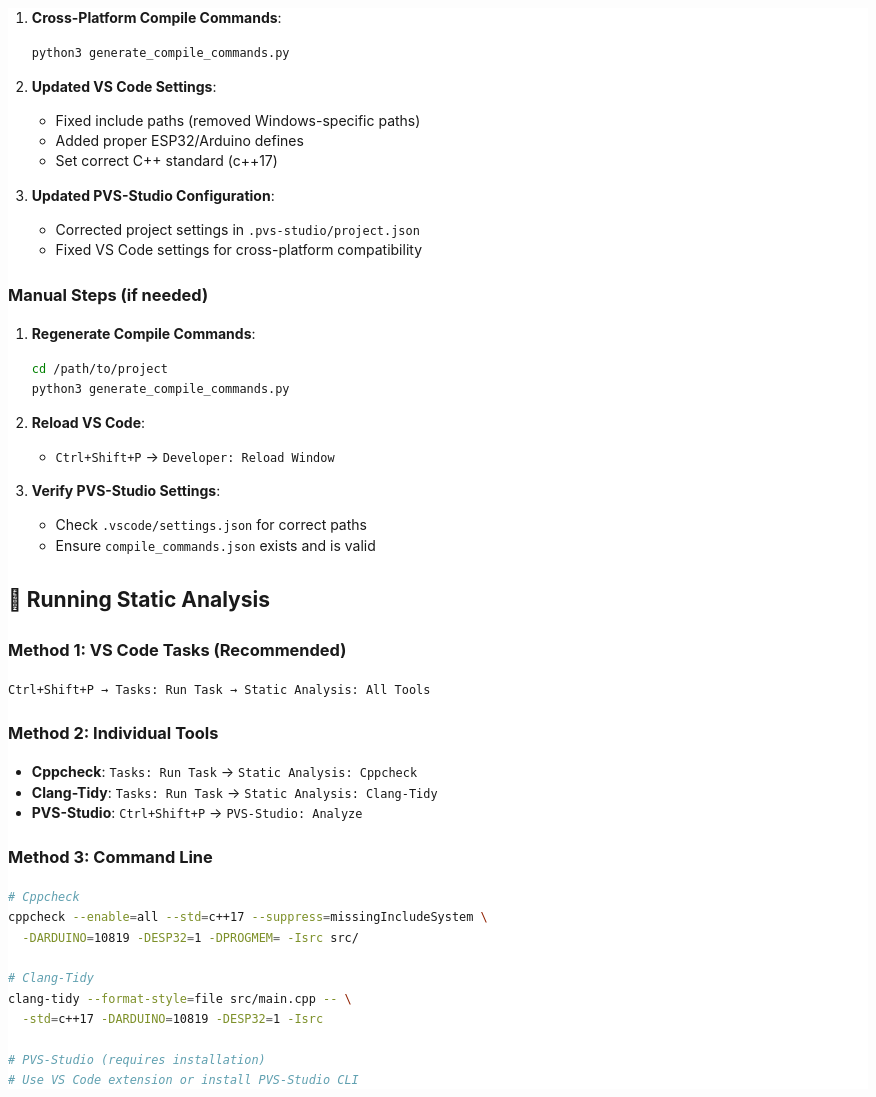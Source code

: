1. **Cross-Platform Compile Commands**: 
   ```bash
   python3 generate_compile_commands.py
   ```

2. **Updated VS Code Settings**:
   - Fixed include paths (removed Windows-specific paths)
   - Added proper ESP32/Arduino defines
   - Set correct C++ standard (c++17)

3. **Updated PVS-Studio Configuration**:
   - Corrected project settings in `.pvs-studio/project.json`
   - Fixed VS Code settings for cross-platform compatibility

### Manual Steps (if needed)

1. **Regenerate Compile Commands**:
   ```bash
   cd /path/to/project
   python3 generate_compile_commands.py
   ```

2. **Reload VS Code**:
   - `Ctrl+Shift+P` → `Developer: Reload Window`

3. **Verify PVS-Studio Settings**:
   - Check `.vscode/settings.json` for correct paths
   - Ensure `compile_commands.json` exists and is valid

## 🎯 Running Static Analysis

### Method 1: VS Code Tasks (Recommended)
```
Ctrl+Shift+P → Tasks: Run Task → Static Analysis: All Tools
```

### Method 2: Individual Tools
- **Cppcheck**: `Tasks: Run Task` → `Static Analysis: Cppcheck`
- **Clang-Tidy**: `Tasks: Run Task` → `Static Analysis: Clang-Tidy`  
- **PVS-Studio**: `Ctrl+Shift+P` → `PVS-Studio: Analyze`

### Method 3: Command Line
```bash
# Cppcheck
cppcheck --enable=all --std=c++17 --suppress=missingIncludeSystem \
  -DARDUINO=10819 -DESP32=1 -DPROGMEM= -Isrc src/

# Clang-Tidy
clang-tidy --format-style=file src/main.cpp -- \
  -std=c++17 -DARDUINO=10819 -DESP32=1 -Isrc

# PVS-Studio (requires installation)
# Use VS Code extension or install PVS-Studio CLI
```
